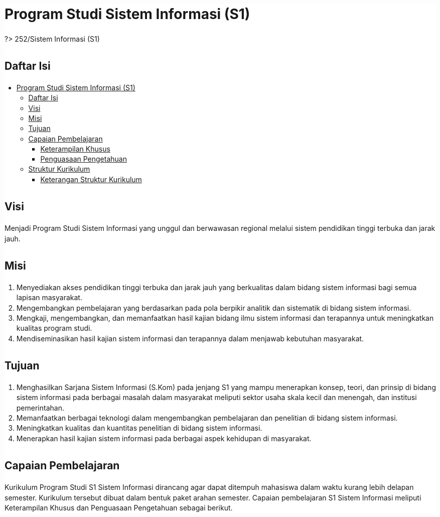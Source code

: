 # Program Studi Sistem Informasi (S1)

?> 252/Sistem Informasi (S1)

## Daftar Isi

- [Program Studi Sistem Informasi (S1)](#program-studi-sistem-informasi-s1)
  - [Daftar Isi](#daftar-isi)
  - [Visi](#visi)
  - [Misi](#misi)
  - [Tujuan](#tujuan)
  - [Capaian Pembelajaran](#capaian-pembelajaran)
    - [Keterampilan Khusus](#keterampilan-khusus)
    - [Penguasaan Pengetahuan](#penguasaan-pengetahuan)
  - [Struktur Kurikulum](#struktur-kurikulum)
    - [Keterangan Struktur Kurikulum](#keterangan-struktur-kurikulum)

## Visi

Menjadi Program Studi Sistem Informasi yang unggul dan berwawasan regional melalui sistem pendidikan tinggi terbuka dan jarak jauh.

## Misi

1. Menyediakan akses pendidikan tinggi terbuka dan jarak jauh yang berkualitas dalam bidang sistem informasi bagi semua lapisan masyarakat.
2. Mengembangkan pembelajaran yang berdasarkan pada pola berpikir analitik dan sistematik di bidang sistem informasi.
3. Mengkaji, mengembangkan, dan memanfaatkan hasil kajian bidang ilmu sistem informasi dan terapannya untuk meningkatkan kualitas program studi.
4. Mendiseminasikan hasil kajian sistem informasi dan terapannya dalam menjawab kebutuhan masyarakat.

## Tujuan

1. Menghasilkan Sarjana Sistem Informasi (S.Kom) pada jenjang S1 yang mampu menerapkan konsep, teori, dan prinsip di bidang sistem informasi pada berbagai masalah dalam masyarakat meliputi sektor usaha skala kecil dan menengah, dan institusi pemerintahan.
2. Memanfaatkan berbagai teknologi dalam mengembangkan pembelajaran dan penelitian di bidang sistem informasi.
3. Meningkatkan kualitas dan kuantitas penelitian di bidang sistem informasi.
4. Menerapkan hasil kajian sistem informasi pada berbagai aspek kehidupan di masyarakat.

## Capaian Pembelajaran

Kurikulum Program Studi S1 Sistem Informasi dirancang agar dapat ditempuh mahasiswa dalam waktu kurang lebih delapan semester. Kurikulum tersebut dibuat dalam bentuk paket arahan semester. Capaian pembelajaran S1 Sistem Informasi meliputi Keterampilan Khusus dan Penguasaan Pengetahuan sebagai berikut.
